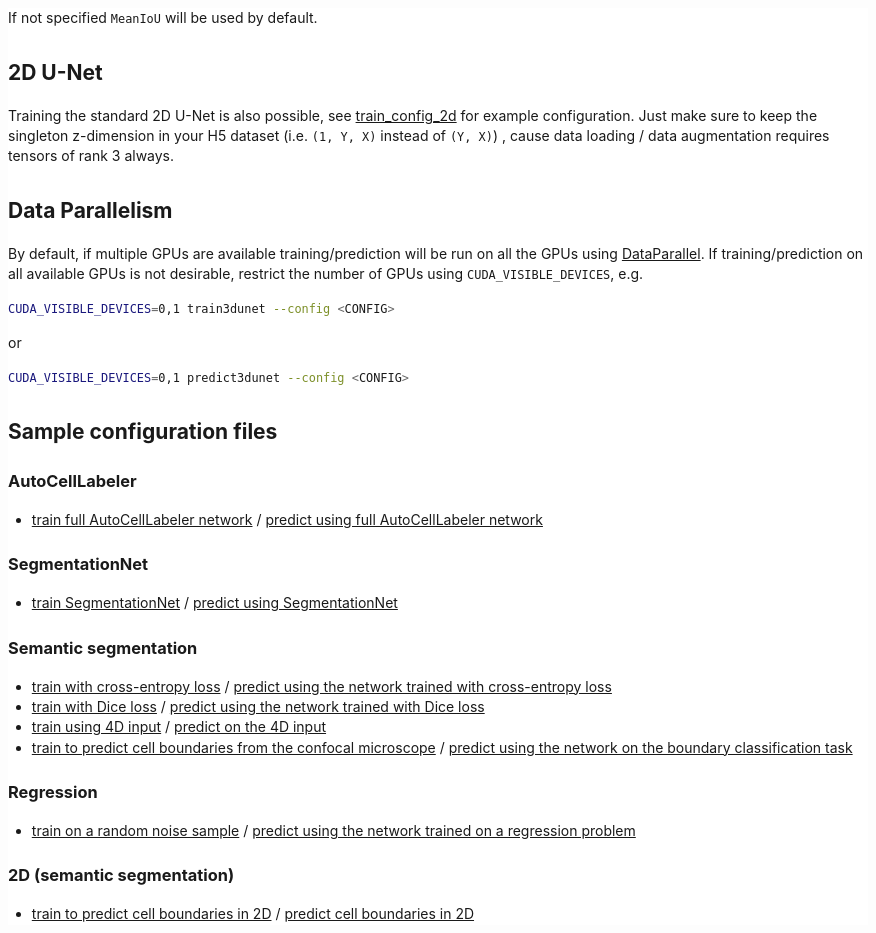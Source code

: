 If not specified `MeanIoU` will be used by default.




## 2D U-Net
Training the standard 2D U-Net is also possible, see [train_config_2d](resources/train_config_2d_boundary.yml) for example configuration. Just make sure to keep the singleton z-dimension in your H5 dataset (i.e. `(1, Y, X)` instead of `(Y, X)`) , cause data loading / data augmentation requires tensors of rank 3 always.


## Data Parallelism
By default, if multiple GPUs are available training/prediction will be run on all the GPUs using [DataParallel](https://pytorch.org/tutorials/beginner/blitz/data_parallel_tutorial.html).
If training/prediction on all available GPUs is not desirable, restrict the number of GPUs using `CUDA_VISIBLE_DEVICES`, e.g.
```bash
CUDA_VISIBLE_DEVICES=0,1 train3dunet --config <CONFIG>
``` 
or
```bash
CUDA_VISIBLE_DEVICES=0,1 predict3dunet --config <CONFIG>
```

## Sample configuration files

### AutoCellLabeler

* [train full AutoCellLabeler network](AutoCellLabeler_parameters/train_paper_all.yaml) / [predict using full AutoCellLabeler network](AutoCellLabeler_parameters/test_paper_all.yaml)

### SegmentationNet
* [train SegmentationNet](SegmentationNet/instance_segmentation_train.yaml) / [predict using SegmentationNet](SegmentationNet/instance_segmentation_test.yaml)

### Semantic segmentation
* [train with cross-entropy loss](resources/train_config_ce.yaml) / [predict using the network trained with cross-entropy loss](resources/test_config_ce.yaml)
* [train with Dice loss](resources/train_config_dice.yaml) / [predict using the network trained with Dice loss](resources/test_config_dice.yaml)
* [train using 4D input](resources/train_config_4d_input.yaml) / [predict on the 4D input](resources/test_config_4d_input.yaml)
* [train to predict cell boundaries from the confocal microscope](resources/train_config_boundary.yaml) / [predict using the network on the boundary classification task](resources/test_config_boundary.yaml)

### Regression
* [train on a random noise sample](resources/train_config_regression.yaml) / [predict using the network trained on a regression problem](resources/test_config_regression.yaml)

### 2D (semantic segmentation)
* [train to predict cell boundaries in 2D](resources/train_config_2d_boundary.yml) / [predict cell boundaries in 2D](resources/test_config_2d_boundary.yml)
